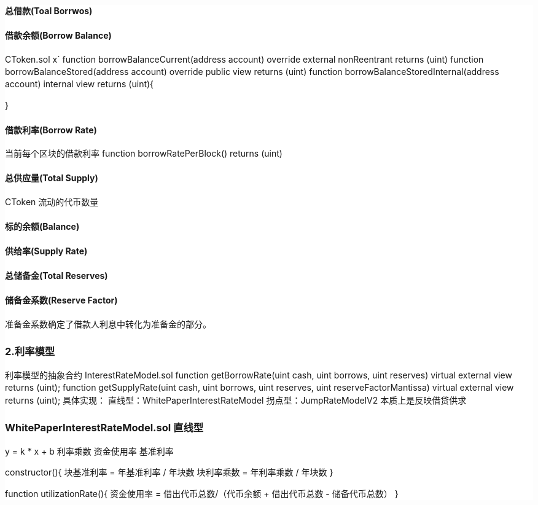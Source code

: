 #### 总借款(Toal Borrwos)

#### 借款余额(Borrow Balance)

CToken.sol
x`
function borrowBalanceCurrent(address account) override external nonReentrant returns (uint)
function borrowBalanceStored(address account) override public view returns (uint)
function borrowBalanceStoredInternal(address account) internal view returns (uint){

}

#### 借款利率(Borrow Rate)

当前每个区块的借款利率
function borrowRatePerBlock() returns (uint)

#### 总供应量(Total Supply)

CToken 流动的代币数量

#### 标的余额(Balance)

#### 供给率(Supply Rate)

#### 总储备金(Total Reserves)

#### 储备金系数(Reserve Factor)

准备金系数确定了借款人利息中转化为准备金的部分。

### 2.利率模型

利率模型的抽象合约
InterestRateModel.sol
function getBorrowRate(uint cash, uint borrows, uint reserves) virtual external view returns (uint);
function getSupplyRate(uint cash, uint borrows, uint reserves, uint reserveFactorMantissa) virtual external view returns (uint);
具体实现：
直线型：WhitePaperInterestRateModel
拐点型：JumpRateModelV2
本质上是反映借贷供求

### WhitePaperInterestRateModel.sol 直线型

y = k \* x + b
利率乘数 资金使用率 基准利率

constructor(){
块基准利率 = 年基准利率 / 年块数
块利率乘数 = 年利率乘数 / 年块数
}

function utilizationRate(){
资金使用率 = 借出代币总数/（代币余额 + 借出代币总数 - 储备代币总数）
}
